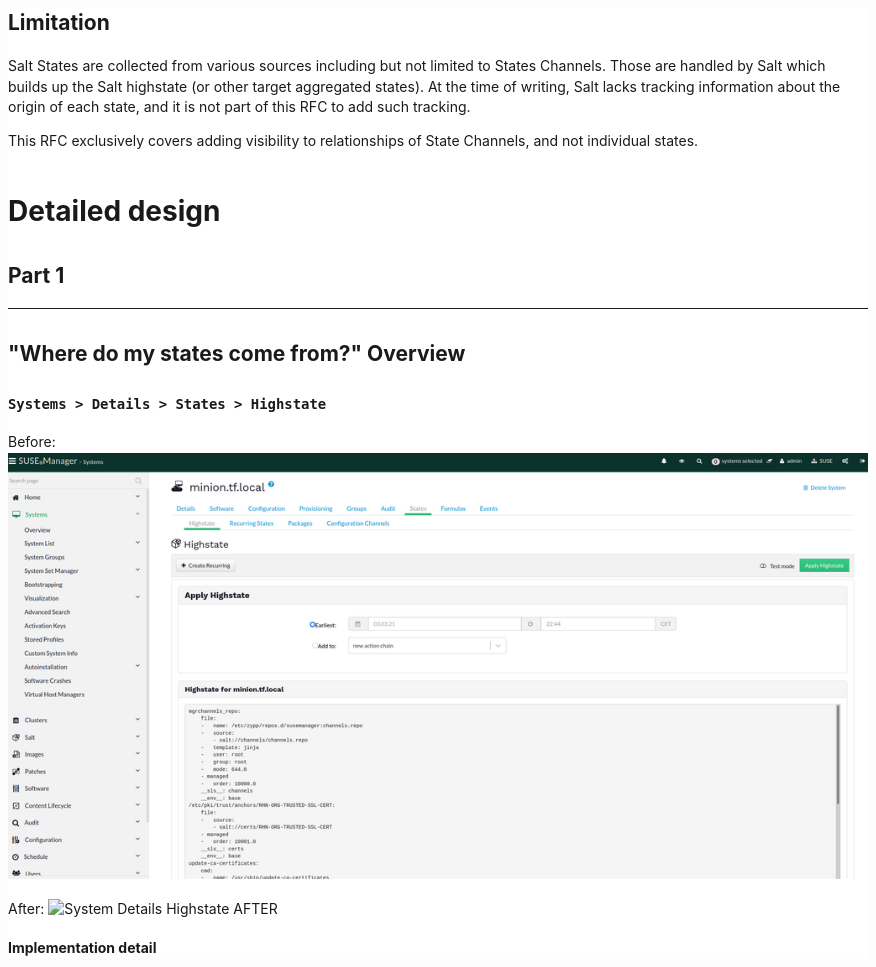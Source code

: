 ## Limitation

Salt States are collected from various sources including but not limited to States Channels. Those are handled by Salt which builds up the Salt highstate (or other target aggregated states). At the time of writing, Salt lacks tracking information about the origin of each state, and it is not part of this RFC to add such tracking.

This RFC exclusively covers adding visibility to relationships of State Channels, and not individual states.


# Detailed design
[design]: #detailed-design

## Part 1
---
## "Where do my states come from?" Overview

### `Systems > Details > States > Highstate`
Before:
![System Details Highstate BEFORE](images/state-channels-visibility/Systems_Details_States_Highstate_BEFORE.png)

After:
![System Details Highstate AFTER](images/state-channels-visibility/Systems_Details_States_Highstate_AFTER.png)


#### Implementation detail


[summary]: #summary
[motivation]: #motivation
[drawbacks]: #drawbacks
[alternatives]: #alternatives
[unresolved]: #unresolved-questions